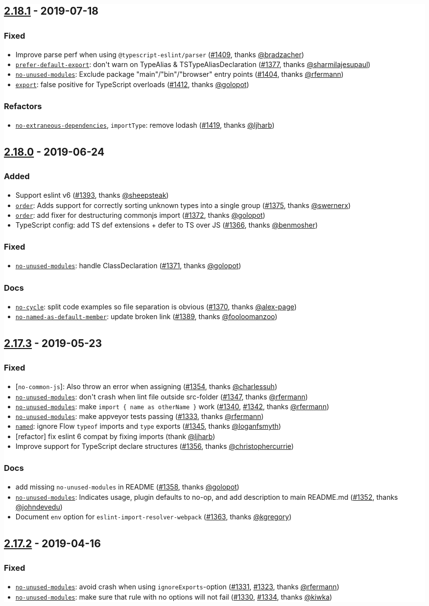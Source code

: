 ## [2.18.1] - 2019-07-18
### Fixed
- Improve parse perf when using `@typescript-eslint/parser` ([#1409], thanks [@bradzacher])
- [`prefer-default-export`]: don't warn on TypeAlias & TSTypeAliasDeclaration ([#1377], thanks [@sharmilajesupaul])
- [`no-unused-modules`]: Exclude package "main"/"bin"/"browser" entry points ([#1404], thanks [@rfermann])
- [`export`]: false positive for TypeScript overloads ([#1412], thanks [@golopot])

### Refactors
- [`no-extraneous-dependencies`], `importType`: remove lodash ([#1419], thanks [@ljharb])

## [2.18.0] - 2019-06-24
### Added
- Support eslint v6 ([#1393], thanks [@sheepsteak])
- [`order`]: Adds support for correctly sorting unknown types into a single group ([#1375], thanks [@swernerx])
- [`order`]: add fixer for destructuring commonjs import ([#1372], thanks [@golopot])
- TypeScript config: add TS def extensions + defer to TS over JS ([#1366], thanks [@benmosher])

### Fixed
- [`no-unused-modules`]: handle ClassDeclaration ([#1371], thanks [@golopot])

### Docs
- [`no-cycle`]: split code examples so file separation is obvious ([#1370], thanks [@alex-page])
- [`no-named-as-default-member`]: update broken link ([#1389], thanks [@fooloomanzoo])

## [2.17.3] - 2019-05-23
### Fixed
- [`no-common-js`]: Also throw an error when assigning ([#1354], thanks [@charlessuh])
- [`no-unused-modules`]: don't crash when lint file outside src-folder ([#1347], thanks [@rfermann])
- [`no-unused-modules`]: make `import { name as otherName }` work ([#1340], [#1342], thanks [@rfermann])
- [`no-unused-modules`]: make appveyor tests passing ([#1333], thanks [@rfermann])
- [`named`]: ignore Flow `typeof` imports and `type` exports ([#1345], thanks [@loganfsmyth])
- [refactor] fix eslint 6 compat by fixing imports (thank [@ljharb])
- Improve support for TypeScript declare structures ([#1356], thanks [@christophercurrie])

### Docs
- add missing `no-unused-modules` in README ([#1358], thanks [@golopot])
- [`no-unused-modules`]: Indicates usage, plugin defaults to no-op, and add description to main README.md ([#1352], thanks [@johndevedu])
- Document `env` option for `eslint-import-resolver-webpack` ([#1363], thanks [@kgregory])

## [2.17.2] - 2019-04-16
### Fixed
- [`no-unused-modules`]: avoid crash when using `ignoreExports`-option ([#1331], [#1323], thanks [@rfermann])
- [`no-unused-modules`]: make sure that rule with no options will not fail ([#1330], [#1334], thanks [@kiwka])


[`import/cache` setting]: ./README.md#importcache
[`import/ignore` setting]: ./README.md#importignore
[`import/extensions` setting]: ./README.md#importextensions
[`import/parsers` setting]: ./README.md#importparsers
[`import/core-modules` setting]: ./README.md#importcore-modules
[`import/external-module-folders` setting]: ./README.md#importexternal-module-folders
[`internal-regex` setting]: ./README.md#importinternal-regex
[`default`]: ./docs/rules/default.md
[`dynamic-import-chunkname`]: ./docs/rules/dynamic-import-chunkname.md
[`export`]: ./docs/rules/export.md
[`exports-last`]: ./docs/rules/exports-last.md
[`extensions`]: ./docs/rules/extensions.md
[`first`]: ./docs/rules/first.md
[`group-exports`]: ./docs/rules/group-exports.md
[`imports-first`]: ./docs/rules/first.md
[`max-dependencies`]: ./docs/rules/max-dependencies.md
[`named`]: ./docs/rules/named.md
[`namespace`]: ./docs/rules/namespace.md
[`newline-after-import`]: ./docs/rules/newline-after-import.md
[`no-absolute-path`]: ./docs/rules/no-absolute-path.md
[`no-amd`]: ./docs/rules/no-amd.md
[`no-anonymous-default-export`]: ./docs/rules/no-anonymous-default-export.md
[`no-commonjs`]: ./docs/rules/no-commonjs.md
[`no-cycle`]: ./docs/rules/no-cycle.md
[`no-default-export`]: ./docs/rules/no-default-export.md
[`no-deprecated`]: ./docs/rules/no-deprecated.md
[`no-duplicates`]: ./docs/rules/no-duplicates.md
[`no-dynamic-require`]: ./docs/rules/no-dynamic-require.md
[`no-extraneous-dependencies`]: ./docs/rules/no-extraneous-dependencies.md
[`no-import-module-exports`]: ./docs/rules/no-import-module-exports.md
[`no-internal-modules`]: ./docs/rules/no-internal-modules.md
[`no-mutable-exports`]: ./docs/rules/no-mutable-exports.md
[`no-named-as-default-member`]: ./docs/rules/no-named-as-default-member.md
[`no-named-as-default`]: ./docs/rules/no-named-as-default.md
[`no-named-default`]: ./docs/rules/no-named-default.md
[`no-named-export`]: ./docs/rules/no-named-export.md
[`no-namespace`]: ./docs/rules/no-namespace.md
[`no-nodejs-modules`]: ./docs/rules/no-nodejs-modules.md
[`no-relative-packages`]: ./docs/rules/no-relative-packages.md
[`no-relative-parent-imports`]: ./docs/rules/no-relative-parent-imports.md
[`no-restricted-paths`]: ./docs/rules/no-restricted-paths.md
[`no-self-import`]: ./docs/rules/no-self-import.md
[`no-unassigned-import`]: ./docs/rules/no-unassigned-import.md
[`no-unresolved`]: ./docs/rules/no-unresolved.md
[`no-unused-modules`]: ./docs/rules/no-unused-modules.md
[`no-useless-path-segments`]: ./docs/rules/no-useless-path-segments.md
[`no-webpack-loader-syntax`]: ./docs/rules/no-webpack-loader-syntax.md
[`order`]: ./docs/rules/order.md
[`prefer-default-export`]: ./docs/rules/prefer-default-export.md
[`unambiguous`]: ./docs/rules/unambiguous.md
[`memo-parser`]: ./memo-parser/README.md
[#2184]: https://github.com/import-js/eslint-plugin-import/pull/2184
[#2179]: https://github.com/import-js/eslint-plugin-import/pull/2179
[#2160]: https://github.com/import-js/eslint-plugin-import/pull/2160
[#2158]: https://github.com/import-js/eslint-plugin-import/pull/2158
[#2156]: https://github.com/import-js/eslint-plugin-import/pull/2156
[#2146]: https://github.com/import-js/eslint-plugin-import/pull/2146
[#2138]: https://github.com/import-js/eslint-plugin-import/pull/2138
[#2121]: https://github.com/import-js/eslint-plugin-import/pull/2121
[#2112]: https://github.com/import-js/eslint-plugin-import/pull/2112
[#2099]: https://github.com/import-js/eslint-plugin-import/pull/2099
[#2097]: https://github.com/import-js/eslint-plugin-import/pull/2097
[#2090]: https://github.com/import-js/eslint-plugin-import/pull/2090
[#2087]: https://github.com/import-js/eslint-plugin-import/pull/2087
[#2083]: https://github.com/import-js/eslint-plugin-import/pull/2083
[#2075]: https://github.com/import-js/eslint-plugin-import/pull/2075
[#2071]: https://github.com/import-js/eslint-plugin-import/pull/2071
[#2034]: https://github.com/import-js/eslint-plugin-import/pull/2034
[#2028]: https://github.com/import-js/eslint-plugin-import/pull/2028
[#2026]: https://github.com/import-js/eslint-plugin-import/pull/2026
[#2022]: https://github.com/import-js/eslint-plugin-import/pull/2022
[#2021]: https://github.com/import-js/eslint-plugin-import/pull/2021
[#2012]: https://github.com/import-js/eslint-plugin-import/pull/2012
[#1997]: https://github.com/import-js/eslint-plugin-import/pull/1997
[#1993]: https://github.com/import-js/eslint-plugin-import/pull/1993
[#1990]: https://github.com/import-js/eslint-plugin-import/pull/1990
[#1985]: https://github.com/import-js/eslint-plugin-import/pull/1985
[#1983]: https://github.com/import-js/eslint-plugin-import/pull/1983
[#1974]: https://github.com/import-js/eslint-plugin-import/pull/1974
[#1958]: https://github.com/import-js/eslint-plugin-import/pull/1958
[#1948]: https://github.com/import-js/eslint-plugin-import/pull/1948
[#1947]: https://github.com/import-js/eslint-plugin-import/pull/1947
[#1944]: https://github.com/import-js/eslint-plugin-import/pull/1944
[#1940]: https://github.com/import-js/eslint-plugin-import/pull/1940
[#1897]: https://github.com/import-js/eslint-plugin-import/pull/1897
[#1889]: https://github.com/import-js/eslint-plugin-import/pull/1889
[#1878]: https://github.com/import-js/eslint-plugin-import/pull/1878
[#1860]: https://github.com/import-js/eslint-plugin-import/pull/1860
[#1848]: https://github.com/import-js/eslint-plugin-import/pull/1848
[#1847]: https://github.com/import-js/eslint-plugin-import/pull/1847
[#1846]: https://github.com/import-js/eslint-plugin-import/pull/1846
[#1836]: https://github.com/import-js/eslint-plugin-import/pull/1836
[#1835]: https://github.com/import-js/eslint-plugin-import/pull/1835
[#1833]: https://github.com/import-js/eslint-plugin-import/pull/1833
[#1831]: https://github.com/import-js/eslint-plugin-import/pull/1831
[#1830]: https://github.com/import-js/eslint-plugin-import/pull/1830
[#1824]: https://github.com/import-js/eslint-plugin-import/pull/1824
[#1823]: https://github.com/import-js/eslint-plugin-import/pull/1823
[#1822]: https://github.com/import-js/eslint-plugin-import/pull/1822
[#1820]: https://github.com/import-js/eslint-plugin-import/pull/1820
[#1819]: https://github.com/import-js/eslint-plugin-import/pull/1819
[#1802]: https://github.com/import-js/eslint-plugin-import/pull/1802
[#1788]: https://github.com/import-js/eslint-plugin-import/pull/1788
[#1786]: https://github.com/import-js/eslint-plugin-import/pull/1786
[#1785]: https://github.com/import-js/eslint-plugin-import/pull/1785
[#1776]: https://github.com/import-js/eslint-plugin-import/pull/1776
[#1770]: https://github.com/import-js/eslint-plugin-import/pull/1770
[#1764]: https://github.com/import-js/eslint-plugin-import/pull/1764
[#1763]: https://github.com/import-js/eslint-plugin-import/pull/1763
[#1751]: https://github.com/import-js/eslint-plugin-import/pull/1751
[#1744]: https://github.com/import-js/eslint-plugin-import/pull/1744
[#1736]: https://github.com/import-js/eslint-plugin-import/pull/1736
[#1735]: https://github.com/import-js/eslint-plugin-import/pull/1735
[#1726]: https://github.com/import-js/eslint-plugin-import/pull/1726
[#1724]: https://github.com/import-js/eslint-plugin-import/pull/1724
[#1719]: https://github.com/import-js/eslint-plugin-import/pull/1719
[#1696]: https://github.com/import-js/eslint-plugin-import/pull/1696
[#1691]: https://github.com/import-js/eslint-plugin-import/pull/1691
[#1690]: https://github.com/import-js/eslint-plugin-import/pull/1690
[#1689]: https://github.com/import-js/eslint-plugin-import/pull/1689
[#1681]: https://github.com/import-js/eslint-plugin-import/pull/1681
[#1676]: https://github.com/import-js/eslint-plugin-import/pull/1676
[#1666]: https://github.com/import-js/eslint-plugin-import/pull/1666
[#1664]: https://github.com/import-js/eslint-plugin-import/pull/1664
[#1658]: https://github.com/import-js/eslint-plugin-import/pull/1658
[#1651]: https://github.com/import-js/eslint-plugin-import/pull/1651
[#1626]: https://github.com/import-js/eslint-plugin-import/pull/1626
[#1620]: https://github.com/import-js/eslint-plugin-import/pull/1620
[#1619]: https://github.com/import-js/eslint-plugin-import/pull/1619
[#1612]: https://github.com/import-js/eslint-plugin-import/pull/1612
[#1611]: https://github.com/import-js/eslint-plugin-import/pull/1611
[#1605]: https://github.com/import-js/eslint-plugin-import/pull/1605
[#1586]: https://github.com/import-js/eslint-plugin-import/pull/1586
[#1572]: https://github.com/import-js/eslint-plugin-import/pull/1572
[#1569]: https://github.com/import-js/eslint-plugin-import/pull/1569
[#1563]: https://github.com/import-js/eslint-plugin-import/pull/1563
[#1560]: https://github.com/import-js/eslint-plugin-import/pull/1560
[#1551]: https://github.com/import-js/eslint-plugin-import/pull/1551
[#1542]: https://github.com/import-js/eslint-plugin-import/pull/1542
[#1534]: https://github.com/import-js/eslint-plugin-import/pull/1534
[#1528]: https://github.com/import-js/eslint-plugin-import/pull/1528
[#1526]: https://github.com/import-js/eslint-plugin-import/pull/1526
[#1521]: https://github.com/import-js/eslint-plugin-import/pull/1521
[#1519]: https://github.com/import-js/eslint-plugin-import/pull/1519
[#1517]: https://github.com/import-js/eslint-plugin-import/pull/1517
[#1507]: https://github.com/import-js/eslint-plugin-import/pull/1507
[#1506]: https://github.com/import-js/eslint-plugin-import/pull/1506
[#1496]: https://github.com/import-js/eslint-plugin-import/pull/1496
[#1495]: https://github.com/import-js/eslint-plugin-import/pull/1495
[#1494]: https://github.com/import-js/eslint-plugin-import/pull/1494
[#1493]: https://github.com/import-js/eslint-plugin-import/pull/1493
[#1491]: https://github.com/import-js/eslint-plugin-import/pull/1491
[#1472]: https://github.com/import-js/eslint-plugin-import/pull/1472
[#1470]: https://github.com/import-js/eslint-plugin-import/pull/1470
[#1447]: https://github.com/import-js/eslint-plugin-import/pull/1447
[#1439]: https://github.com/import-js/eslint-plugin-import/pull/1439
[#1436]: https://github.com/import-js/eslint-plugin-import/pull/1436
[#1435]: https://github.com/import-js/eslint-plugin-import/pull/1435
[#1425]: https://github.com/import-js/eslint-plugin-import/pull/1425
[#1419]: https://github.com/import-js/eslint-plugin-import/pull/1419
[#1412]: https://github.com/import-js/eslint-plugin-import/pull/1412
[#1409]: https://github.com/import-js/eslint-plugin-import/pull/1409
[#1404]: https://github.com/import-js/eslint-plugin-import/pull/1404
[#1401]: https://github.com/import-js/eslint-plugin-import/pull/1401
[#1393]: https://github.com/import-js/eslint-plugin-import/pull/1393
[#1389]: https://github.com/import-js/eslint-plugin-import/pull/1389
[#1386]: https://github.com/import-js/eslint-plugin-import/pull/1386
[#1377]: https://github.com/import-js/eslint-plugin-import/pull/1377
[#1375]: https://github.com/import-js/eslint-plugin-import/pull/1375
[#1372]: https://github.com/import-js/eslint-plugin-import/pull/1372
[#1371]: https://github.com/import-js/eslint-plugin-import/pull/1371
[#1370]: https://github.com/import-js/eslint-plugin-import/pull/1370
[#1363]: https://github.com/import-js/eslint-plugin-import/pull/1363
[#1360]: https://github.com/import-js/eslint-plugin-import/pull/1360
[#1358]: https://github.com/import-js/eslint-plugin-import/pull/1358
[#1356]: https://github.com/import-js/eslint-plugin-import/pull/1356
[#1354]: https://github.com/import-js/eslint-plugin-import/pull/1354
[#1352]: https://github.com/import-js/eslint-plugin-import/pull/1352
[#1347]: https://github.com/import-js/eslint-plugin-import/pull/1347
[#1345]: https://github.com/import-js/eslint-plugin-import/pull/1345
[#1342]: https://github.com/import-js/eslint-plugin-import/pull/1342
[#1340]: https://github.com/import-js/eslint-plugin-import/pull/1340
[#1333]: https://github.com/import-js/eslint-plugin-import/pull/1333
[#1331]: https://github.com/import-js/eslint-plugin-import/pull/1331
[#1330]: https://github.com/import-js/eslint-plugin-import/pull/1330
[#1320]: https://github.com/import-js/eslint-plugin-import/pull/1320
[#1319]: https://github.com/import-js/eslint-plugin-import/pull/1319
[#1312]: https://github.com/import-js/eslint-plugin-import/pull/1312
[#1308]: https://github.com/import-js/eslint-plugin-import/pull/1308
[#1304]: https://github.com/import-js/eslint-plugin-import/pull/1304
[#1297]: https://github.com/import-js/eslint-plugin-import/pull/1297
[#1295]: https://github.com/import-js/eslint-plugin-import/pull/1295
[#1294]: https://github.com/import-js/eslint-plugin-import/pull/1294
[#1290]: https://github.com/import-js/eslint-plugin-import/pull/1290
[#1277]: https://github.com/import-js/eslint-plugin-import/pull/1277
[#1257]: https://github.com/import-js/eslint-plugin-import/pull/1257
[#1253]: https://github.com/import-js/eslint-plugin-import/pull/1253
[#1248]: https://github.com/import-js/eslint-plugin-import/pull/1248
[#1238]: https://github.com/import-js/eslint-plugin-import/pull/1238
[#1237]: https://github.com/import-js/eslint-plugin-import/pull/1237
[#1235]: https://github.com/import-js/eslint-plugin-import/pull/1235
[#1234]: https://github.com/import-js/eslint-plugin-import/pull/1234
[#1232]: https://github.com/import-js/eslint-plugin-import/pull/1232
[#1223]: https://github.com/import-js/eslint-plugin-import/pull/1223
[#1222]: https://github.com/import-js/eslint-plugin-import/pull/1222
[#1218]: https://github.com/import-js/eslint-plugin-import/pull/1218
[#1176]: https://github.com/import-js/eslint-plugin-import/pull/1176
[#1163]: https://github.com/import-js/eslint-plugin-import/pull/1163
[#1157]: https://github.com/import-js/eslint-plugin-import/pull/1157
[#1151]: https://github.com/import-js/eslint-plugin-import/pull/1151
[#1142]: https://github.com/import-js/eslint-plugin-import/pull/1142
[#1139]: https://github.com/import-js/eslint-plugin-import/pull/1139
[#1137]: https://github.com/import-js/eslint-plugin-import/pull/1137
[#1135]: https://github.com/import-js/eslint-plugin-import/pull/1135
[#1128]: https://github.com/import-js/eslint-plugin-import/pull/1128
[#1126]: https://github.com/import-js/eslint-plugin-import/pull/1126
[#1122]: https://github.com/import-js/eslint-plugin-import/pull/1122
[#1112]: https://github.com/import-js/eslint-plugin-import/pull/1112
[#1107]: https://github.com/import-js/eslint-plugin-import/pull/1107
[#1106]: https://github.com/import-js/eslint-plugin-import/pull/1106
[#1105]: https://github.com/import-js/eslint-plugin-import/pull/1105
[#1093]: https://github.com/import-js/eslint-plugin-import/pull/1093
[#1085]: https://github.com/import-js/eslint-plugin-import/pull/1085
[#1068]: https://github.com/import-js/eslint-plugin-import/pull/1068
[#1049]: https://github.com/import-js/eslint-plugin-import/pull/1049
[#1046]: https://github.com/import-js/eslint-plugin-import/pull/1046
[#966]: https://github.com/import-js/eslint-plugin-import/pull/966
[#944]: https://github.com/import-js/eslint-plugin-import/pull/944
[#912]: https://github.com/import-js/eslint-plugin-import/pull/912
[#908]: https://github.com/import-js/eslint-plugin-import/pull/908
[#891]: https://github.com/import-js/eslint-plugin-import/pull/891
[#889]: https://github.com/import-js/eslint-plugin-import/pull/889
[#880]: https://github.com/import-js/eslint-plugin-import/pull/880
[#871]: https://github.com/import-js/eslint-plugin-import/pull/871
[#858]: https://github.com/import-js/eslint-plugin-import/pull/858
[#843]: https://github.com/import-js/eslint-plugin-import/pull/843
[#804]: https://github.com/import-js/eslint-plugin-import/pull/804
[#797]: https://github.com/import-js/eslint-plugin-import/pull/797
[#794]: https://github.com/import-js/eslint-plugin-import/pull/794
[#744]: https://github.com/import-js/eslint-plugin-import/pull/744
[#742]: https://github.com/import-js/eslint-plugin-import/pull/742
[#737]: https://github.com/import-js/eslint-plugin-import/pull/737
[#727]: https://github.com/import-js/eslint-plugin-import/pull/727
[#721]: https://github.com/import-js/eslint-plugin-import/pull/721
[#712]: https://github.com/import-js/eslint-plugin-import/pull/712
[#696]: https://github.com/import-js/eslint-plugin-import/pull/696
[#685]: https://github.com/import-js/eslint-plugin-import/pull/685
[#680]: https://github.com/import-js/eslint-plugin-import/pull/680
[#654]: https://github.com/import-js/eslint-plugin-import/pull/654
[#639]: https://github.com/import-js/eslint-plugin-import/pull/639
[#632]: https://github.com/import-js/eslint-plugin-import/pull/632
[#630]: https://github.com/import-js/eslint-plugin-import/pull/630
[#629]: https://github.com/import-js/eslint-plugin-import/pull/629
[#628]: https://github.com/import-js/eslint-plugin-import/pull/628
[#596]: https://github.com/import-js/eslint-plugin-import/pull/596
[#586]: https://github.com/import-js/eslint-plugin-import/pull/586
[#578]: https://github.com/import-js/eslint-plugin-import/pull/578
[#568]: https://github.com/import-js/eslint-plugin-import/pull/568
[#555]: https://github.com/import-js/eslint-plugin-import/pull/555
[#538]: https://github.com/import-js/eslint-plugin-import/pull/538
[#527]: https://github.com/import-js/eslint-plugin-import/pull/527
[#518]: https://github.com/import-js/eslint-plugin-import/pull/518
[#509]: https://github.com/import-js/eslint-plugin-import/pull/509
[#508]: https://github.com/import-js/eslint-plugin-import/pull/508
[#503]: https://github.com/import-js/eslint-plugin-import/pull/503
[#499]: https://github.com/import-js/eslint-plugin-import/pull/499
[#489]: https://github.com/import-js/eslint-plugin-import/pull/489
[#485]: https://github.com/import-js/eslint-plugin-import/pull/485
[#461]: https://github.com/import-js/eslint-plugin-import/pull/461
[#449]: https://github.com/import-js/eslint-plugin-import/pull/449
[#444]: https://github.com/import-js/eslint-plugin-import/pull/444
[#428]: https://github.com/import-js/eslint-plugin-import/pull/428
[#395]: https://github.com/import-js/eslint-plugin-import/pull/395
[#371]: https://github.com/import-js/eslint-plugin-import/pull/371
[#365]: https://github.com/import-js/eslint-plugin-import/pull/365
[#359]: https://github.com/import-js/eslint-plugin-import/pull/359
[#343]: https://github.com/import-js/eslint-plugin-import/pull/343
[#332]: https://github.com/import-js/eslint-plugin-import/pull/332
[#322]: https://github.com/import-js/eslint-plugin-import/pull/322
[#321]: https://github.com/import-js/eslint-plugin-import/pull/321
[#316]: https://github.com/import-js/eslint-plugin-import/pull/316
[#314]: https://github.com/import-js/eslint-plugin-import/pull/314
[#308]: https://github.com/import-js/eslint-plugin-import/pull/308
[#298]: https://github.com/import-js/eslint-plugin-import/pull/298
[#297]: https://github.com/import-js/eslint-plugin-import/pull/297
[#296]: https://github.com/import-js/eslint-plugin-import/pull/296
[#290]: https://github.com/import-js/eslint-plugin-import/pull/290
[#289]: https://github.com/import-js/eslint-plugin-import/pull/289
[#288]: https://github.com/import-js/eslint-plugin-import/pull/288
[#287]: https://github.com/import-js/eslint-plugin-import/pull/287
[#278]: https://github.com/import-js/eslint-plugin-import/pull/278
[#261]: https://github.com/import-js/eslint-plugin-import/pull/261
[#256]: https://github.com/import-js/eslint-plugin-import/pull/256
[#254]: https://github.com/import-js/eslint-plugin-import/pull/254
[#250]: https://github.com/import-js/eslint-plugin-import/pull/250
[#247]: https://github.com/import-js/eslint-plugin-import/pull/247
[#245]: https://github.com/import-js/eslint-plugin-import/pull/245
[#243]: https://github.com/import-js/eslint-plugin-import/pull/243
[#241]: https://github.com/import-js/eslint-plugin-import/pull/241
[#239]: https://github.com/import-js/eslint-plugin-import/pull/239
[#228]: https://github.com/import-js/eslint-plugin-import/pull/228
[#211]: https://github.com/import-js/eslint-plugin-import/pull/211
[#164]: https://github.com/import-js/eslint-plugin-import/pull/164
[#157]: https://github.com/import-js/eslint-plugin-import/pull/157
[#2118]: https://github.com/import-js/eslint-plugin-import/issues/2118
[#2067]: https://github.com/import-js/eslint-plugin-import/issues/2067
[#2056]: https://github.com/import-js/eslint-plugin-import/issues/2056
[#2063]: https://github.com/import-js/eslint-plugin-import/issues/2063
[#1965]: https://github.com/import-js/eslint-plugin-import/issues/1965
[#1924]: https://github.com/import-js/eslint-plugin-import/issues/1924
[#1854]: https://github.com/import-js/eslint-plugin-import/issues/1854
[#1841]: https://github.com/import-js/eslint-plugin-import/issues/1841
[#1834]: https://github.com/import-js/eslint-plugin-import/issues/1834
[#1814]: https://github.com/import-js/eslint-plugin-import/issues/1814
[#1811]: https://github.com/import-js/eslint-plugin-import/issues/1811
[#1808]: https://github.com/import-js/eslint-plugin-import/issues/1808
[#1805]: https://github.com/import-js/eslint-plugin-import/issues/1805
[#1801]: https://github.com/import-js/eslint-plugin-import/issues/1801
[#1722]: https://github.com/import-js/eslint-plugin-import/issues/1722
[#1704]: https://github.com/import-js/eslint-plugin-import/issues/1704
[#1702]: https://github.com/import-js/eslint-plugin-import/issues/1702
[#1635]: https://github.com/import-js/eslint-plugin-import/issues/1635
[#1631]: https://github.com/import-js/eslint-plugin-import/issues/1631
[#1616]: https://github.com/import-js/eslint-plugin-import/issues/1616
[#1613]: https://github.com/import-js/eslint-plugin-import/issues/1613
[#1589]: https://github.com/import-js/eslint-plugin-import/issues/1589
[#1565]: https://github.com/import-js/eslint-plugin-import/issues/1565
[#1366]: https://github.com/import-js/eslint-plugin-import/issues/1366
[#1334]: https://github.com/import-js/eslint-plugin-import/issues/1334
[#1323]: https://github.com/import-js/eslint-plugin-import/issues/1323
[#1322]: https://github.com/import-js/eslint-plugin-import/issues/1322
[#1300]: https://github.com/import-js/eslint-plugin-import/issues/1300
[#1293]: https://github.com/import-js/eslint-plugin-import/issues/1293
[#1266]: https://github.com/import-js/eslint-plugin-import/issues/1266
[#1256]: https://github.com/import-js/eslint-plugin-import/issues/1256
[#1233]: https://github.com/import-js/eslint-plugin-import/issues/1233
[#1175]: https://github.com/import-js/eslint-plugin-import/issues/1175
[#1166]: https://github.com/import-js/eslint-plugin-import/issues/1166
[#1144]: https://github.com/import-js/eslint-plugin-import/issues/1144
[#1058]: https://github.com/import-js/eslint-plugin-import/issues/1058
[#1035]: https://github.com/import-js/eslint-plugin-import/issues/1035
[#931]: https://github.com/import-js/eslint-plugin-import/issues/931
[#886]: https://github.com/import-js/eslint-plugin-import/issues/886
[#863]: https://github.com/import-js/eslint-plugin-import/issues/863
[#842]: https://github.com/import-js/eslint-plugin-import/issues/842
[#839]: https://github.com/import-js/eslint-plugin-import/issues/839
[#795]: https://github.com/import-js/eslint-plugin-import/issues/795
[#793]: https://github.com/import-js/eslint-plugin-import/issues/793
[#720]: https://github.com/import-js/eslint-plugin-import/issues/720
[#717]: https://github.com/import-js/eslint-plugin-import/issues/717
[#686]: https://github.com/import-js/eslint-plugin-import/issues/686
[#671]: https://github.com/import-js/eslint-plugin-import/issues/671
[#660]: https://github.com/import-js/eslint-plugin-import/issues/660
[#653]: https://github.com/import-js/eslint-plugin-import/issues/653
[#627]: https://github.com/import-js/eslint-plugin-import/issues/627
[#620]: https://github.com/import-js/eslint-plugin-import/issues/620
[#609]: https://github.com/import-js/eslint-plugin-import/issues/609
[#604]: https://github.com/import-js/eslint-plugin-import/issues/604
[#602]: https://github.com/import-js/eslint-plugin-import/issues/602
[#601]: https://github.com/import-js/eslint-plugin-import/issues/601
[#592]: https://github.com/import-js/eslint-plugin-import/issues/592
[#577]: https://github.com/import-js/eslint-plugin-import/issues/577
[#570]: https://github.com/import-js/eslint-plugin-import/issues/570
[#567]: https://github.com/import-js/eslint-plugin-import/issues/567
[#566]: https://github.com/import-js/eslint-plugin-import/issues/566
[#545]: https://github.com/import-js/eslint-plugin-import/issues/545
[#530]: https://github.com/import-js/eslint-plugin-import/issues/530
[#529]: https://github.com/import-js/eslint-plugin-import/issues/529
[#519]: https://github.com/import-js/eslint-plugin-import/issues/519
[#507]: https://github.com/import-js/eslint-plugin-import/issues/507
[#484]: https://github.com/import-js/eslint-plugin-import/issues/484
[#478]: https://github.com/import-js/eslint-plugin-import/issues/478
[#456]: https://github.com/import-js/eslint-plugin-import/issues/456
[#453]: https://github.com/import-js/eslint-plugin-import/issues/453
[#452]: https://github.com/import-js/eslint-plugin-import/issues/452
[#447]: https://github.com/import-js/eslint-plugin-import/issues/447
[#441]: https://github.com/import-js/eslint-plugin-import/issues/441
[#423]: https://github.com/import-js/eslint-plugin-import/issues/423
[#416]: https://github.com/import-js/eslint-plugin-import/issues/416
[#415]: https://github.com/import-js/eslint-plugin-import/issues/415
[#402]: https://github.com/import-js/eslint-plugin-import/issues/402
[#386]: https://github.com/import-js/eslint-plugin-import/issues/386
[#373]: https://github.com/import-js/eslint-plugin-import/issues/373
[#370]: https://github.com/import-js/eslint-plugin-import/issues/370
[#348]: https://github.com/import-js/eslint-plugin-import/issues/348
[#342]: https://github.com/import-js/eslint-plugin-import/issues/342
[#328]: https://github.com/import-js/eslint-plugin-import/issues/328
[#317]: https://github.com/import-js/eslint-plugin-import/issues/317
[#313]: https://github.com/import-js/eslint-plugin-import/issues/313
[#311]: https://github.com/import-js/eslint-plugin-import/issues/311
[#306]: https://github.com/import-js/eslint-plugin-import/issues/306
[#286]: https://github.com/import-js/eslint-plugin-import/issues/286
[#283]: https://github.com/import-js/eslint-plugin-import/issues/283
[#281]: https://github.com/import-js/eslint-plugin-import/issues/281
[#275]: https://github.com/import-js/eslint-plugin-import/issues/275
[#272]: https://github.com/import-js/eslint-plugin-import/issues/272
[#270]: https://github.com/import-js/eslint-plugin-import/issues/270
[#267]: https://github.com/import-js/eslint-plugin-import/issues/267
[#266]: https://github.com/import-js/eslint-plugin-import/issues/266
[#216]: https://github.com/import-js/eslint-plugin-import/issues/216
[#214]: https://github.com/import-js/eslint-plugin-import/issues/214
[#210]: https://github.com/import-js/eslint-plugin-import/issues/210
[#200]: https://github.com/import-js/eslint-plugin-import/issues/200
[#192]: https://github.com/import-js/eslint-plugin-import/issues/192
[#191]: https://github.com/import-js/eslint-plugin-import/issues/191
[#189]: https://github.com/import-js/eslint-plugin-import/issues/189
[#170]: https://github.com/import-js/eslint-plugin-import/issues/170
[#155]: https://github.com/import-js/eslint-plugin-import/issues/155
[#119]: https://github.com/import-js/eslint-plugin-import/issues/119
[#89]: https://github.com/import-js/eslint-plugin-import/issues/89
[Unreleased]: https://github.com/import-js/eslint-plugin-import/compare/v2.24.0...HEAD
[2.24.0]: https://github.com/import-js/eslint-plugin-import/compare/v2.23.4...v2.24.0
[2.23.4]: https://github.com/import-js/eslint-plugin-import/compare/v2.23.3...v2.23.4
[2.23.3]: https://github.com/import-js/eslint-plugin-import/compare/v2.23.2...v2.23.3
[2.23.2]: https://github.com/import-js/eslint-plugin-import/compare/v2.23.1...v2.23.2
[2.23.1]: https://github.com/import-js/eslint-plugin-import/compare/v2.23.0...v2.23.1
[2.23.0]: https://github.com/import-js/eslint-plugin-import/compare/v2.22.1...v2.23.0
[2.22.1]: https://github.com/import-js/eslint-plugin-import/compare/v2.22.0...v2.22.1
[2.22.0]: https://github.com/import-js/eslint-plugin-import/compare/v2.21.1...v2.22.0
[2.21.2]: https://github.com/import-js/eslint-plugin-import/compare/v2.21.1...v2.21.2
[2.21.1]: https://github.com/import-js/eslint-plugin-import/compare/v2.21.0...v2.21.1
[2.21.0]: https://github.com/import-js/eslint-plugin-import/compare/v2.20.2...v2.21.0
[2.20.1]: https://github.com/import-js/eslint-plugin-import/compare/v2.20.1...v2.20.2
[2.20.0]: https://github.com/import-js/eslint-plugin-import/compare/v2.20.0...v2.20.1
[2.19.1]: https://github.com/import-js/eslint-plugin-import/compare/v2.19.1...v2.20.0
[2.19.1]: https://github.com/import-js/eslint-plugin-import/compare/v2.19.0...v2.19.1
[2.19.0]: https://github.com/import-js/eslint-plugin-import/compare/v2.18.2...v2.19.0
[2.18.2]: https://github.com/import-js/eslint-plugin-import/compare/v2.18.1...v2.18.2
[2.18.1]: https://github.com/import-js/eslint-plugin-import/compare/v2.18.0...v2.18.1
[2.18.0]: https://github.com/import-js/eslint-plugin-import/compare/v2.17.3...v2.18.0
[2.17.3]: https://github.com/import-js/eslint-plugin-import/compare/v2.17.2...v2.17.3
[2.17.2]: https://github.com/import-js/eslint-plugin-import/compare/v2.17.1...v2.17.2
[2.17.1]: https://github.com/import-js/eslint-plugin-import/compare/v2.17.0...v2.17.1
[2.17.0]: https://github.com/import-js/eslint-plugin-import/compare/v2.16.0...v2.17.0
[2.16.0]: https://github.com/import-js/eslint-plugin-import/compare/v2.15.0...v2.16.0
[2.15.0]: https://github.com/import-js/eslint-plugin-import/compare/v2.14.0...v2.15.0
[2.14.0]: https://github.com/import-js/eslint-plugin-import/compare/v2.13.0...v2.14.0
[2.13.0]: https://github.com/import-js/eslint-plugin-import/compare/v2.12.0...v2.13.0
[2.12.0]: https://github.com/import-js/eslint-plugin-import/compare/v2.11.0...v2.12.0
[2.11.0]: https://github.com/import-js/eslint-plugin-import/compare/v2.10.0...v2.11.0
[2.10.0]: https://github.com/import-js/eslint-plugin-import/compare/v2.9.0...v2.10.0
[2.9.0]: https://github.com/import-js/eslint-plugin-import/compare/v2.8.0...v2.9.0
[2.8.0]: https://github.com/import-js/eslint-plugin-import/compare/v2.7.0...v2.8.0
[2.7.0]: https://github.com/import-js/eslint-plugin-import/compare/v2.6.1...v2.7.0
[2.6.1]: https://github.com/import-js/eslint-plugin-import/compare/v2.6.0...v2.6.1
[2.6.0]: https://github.com/import-js/eslint-plugin-import/compare/v2.5.0...v2.6.0
[2.5.0]: https://github.com/import-js/eslint-plugin-import/compare/v2.4.0...v2.5.0
[2.4.0]: https://github.com/import-js/eslint-plugin-import/compare/v2.3.0...v2.4.0
[2.3.0]: https://github.com/import-js/eslint-plugin-import/compare/v2.2.0...v2.3.0
[2.2.0]: https://github.com/import-js/eslint-plugin-import/compare/v2.1.0...v2.2.0
[2.1.0]: https://github.com/import-js/eslint-plugin-import/compare/v2.0.1...v2.1.0
[2.0.1]: https://github.com/import-js/eslint-plugin-import/compare/v2.0.0...v2.0.1
[2.0.0]: https://github.com/import-js/eslint-plugin-import/compare/v1.16.0...v2.0.0
[1.16.0]: https://github.com/import-js/eslint-plugin-import/compare/v1.15.0...v1.16.0
[1.15.0]: https://github.com/import-js/eslint-plugin-import/compare/v1.14.0...v1.15.0
[1.14.0]: https://github.com/import-js/eslint-plugin-import/compare/v1.13.0...v1.14.0
[1.13.0]: https://github.com/import-js/eslint-plugin-import/compare/v1.12.0...v1.13.0
[1.12.0]: https://github.com/import-js/eslint-plugin-import/compare/v1.11.1...v1.12.0
[1.11.1]: https://github.com/import-js/eslint-plugin-import/compare/v1.11.0...v1.11.1
[1.11.0]: https://github.com/import-js/eslint-plugin-import/compare/v1.10.3...v1.11.0
[1.10.3]: https://github.com/import-js/eslint-plugin-import/compare/v1.10.2...v1.10.3
[1.10.2]: https://github.com/import-js/eslint-plugin-import/compare/v1.10.1...v1.10.2
[1.10.1]: https://github.com/import-js/eslint-plugin-import/compare/v1.10.0...v1.10.1
[1.10.0]: https://github.com/import-js/eslint-plugin-import/compare/v1.9.2...v1.10.0
[1.9.2]: https://github.com/import-js/eslint-plugin-import/compare/v1.9.1...v1.9.2
[1.9.1]: https://github.com/import-js/eslint-plugin-import/compare/v1.9.0...v1.9.1
[1.9.0]: https://github.com/import-js/eslint-plugin-import/compare/v1.8.1...v1.9.0
[1.8.1]: https://github.com/import-js/eslint-plugin-import/compare/v1.8.0...v1.8.1
[1.8.0]: https://github.com/import-js/eslint-plugin-import/compare/v1.7.0...v1.8.0
[1.7.0]: https://github.com/import-js/eslint-plugin-import/compare/v1.6.1...v1.7.0
[1.6.1]: https://github.com/import-js/eslint-plugin-import/compare/v1.6.0...v1.6.1
[1.6.0]: https://github.com/import-js/eslint-plugin-import/compare/v1.5.0...1.6.0
[1.5.0]: https://github.com/import-js/eslint-plugin-import/compare/v1.4.0...v1.5.0
[1.4.0]: https://github.com/import-js/eslint-plugin-import/compare/v1.3.0...v1.4.0
[1.3.0]: https://github.com/import-js/eslint-plugin-import/compare/v1.2.0...v1.3.0
[1.2.0]: https://github.com/import-js/eslint-plugin-import/compare/v1.1.0...v1.2.0
[1.1.0]: https://github.com/import-js/eslint-plugin-import/compare/v1.0.4...v1.1.0
[1.0.4]: https://github.com/import-js/eslint-plugin-import/compare/v1.0.3...v1.0.4
[1.0.3]: https://github.com/import-js/eslint-plugin-import/compare/v1.0.2...v1.0.3
[1.0.2]: https://github.com/import-js/eslint-plugin-import/compare/v1.0.1...v1.0.2
[1.0.1]: https://github.com/import-js/eslint-plugin-import/compare/v1.0.0...v1.0.1
[1.0.0]: https://github.com/import-js/eslint-plugin-import/compare/v1.0.0-beta.0...v1.0.0
[1.0.0-beta.0]: https://github.com/import-js/eslint-plugin-import/compare/v0.13.0...v1.0.0-beta.0
[0.13.0]: https://github.com/import-js/eslint-plugin-import/compare/v0.12.1...v0.13.0
[0.12.2]: https://github.com/import-js/eslint-plugin-import/compare/v0.12.1...v0.12.2
[0.12.1]: https://github.com/import-js/eslint-plugin-import/compare/v0.12.0...v0.12.1
[0.12.0]: https://github.com/import-js/eslint-plugin-import/compare/v0.11.0...v0.12.0
[0.11.0]: https://github.com/import-js/eslint-plugin-import/compare/v0.10.1...v0.11.0
[@1pete]: https://github.com/1pete
[@3nuc]: https://github.com/3nuc
[@aamulumi]: https://github.com/aamulumi
[@aberezkin]: https://github.com/aberezkin
[@adamborowski]: https://github.com/adamborowski
[@adjerbetian]: https://github.com/adjerbetian
[@ai]: https://github.com/ai
[@aladdin-add]: https://github.com/aladdin-add
[@alex-page]: https://github.com/alex-page
[@alexgorbatchev]: https://github.com/alexgorbatchev
[@andreubotella]: https://github.com/andreubotella
[@AndrewLeedham]: https://github.com/AndrewLeedham
[@aravindet]: https://github.com/aravindet
[@arvigeus]: https://github.com/arvigeus
[@asapach]: https://github.com/asapach
[@astorije]: https://github.com/astorije
[@atav32]: https://github.com/atav32
[@atikenny]: https://github.com/atikenny
[@atos1990]: https://github.com/atos1990
[@barbogast]: https://github.com/barbogast
[@be5invis]: https://github.com/be5invis
[@beatrizrezener]: https://github.com/beatrizrezener
[@benmosher]: https://github.com/benmosher
[@benmunro]: https://github.com/benmunro
[@bicstone]: https://github.com/bicstone
[@Blasz]: https://github.com/Blasz
[@bmish]: https://github.com/bmish
[@borisyankov]: https://github.com/borisyankov
[@bradennapier]: https://github.com/bradennapier
[@bradzacher]: https://github.com/bradzacher
[@brendo]: https://github.com/brendo
[@brettz9]: https://github.com/brettz9
[@charlessuh]: https://github.com/charlessuh
[@cherryblossom000]: https://github.com/cherryblossom000
[@chrislloyd]: https://github.com/chrislloyd
[@christianvuerings]: https://github.com/christianvuerings
[@christophercurrie]: https://github.com/christophercurrie
[@danny-andrews]: https://github.com/dany-andrews
[@darkartur]: https://github.com/darkartur
[@davidbonnet]: https://github.com/davidbonnet
[@dbrewer5]: https://github.com/dbrewer5
[@devongovett]: https://github.com/devongovett
[@dmnd]: https://github.com/dmnd
[@duncanbeevers]: https://github.com/duncanbeevers
[@dwardu]: https://github.com/dwardu
[@echenley]: https://github.com/echenley
[@edemaine]: https://github.com/edemaine
[@eelyafi]: https://github.com/eelyafi
[@Ephem]: https://github.com/Ephem
[@ephys]: https://github.com/ephys
[@eps1lon]: https://github.com/eps1lon
[@ernestostifano]: https://github.com/ernestostifano
[@ertrzyiks]: https://github.com/ertrzyiks
[@fa93hws]: https://github.com/fa93hws
[@fengkfengk]: https://github.com/fengkfengk
[@fernandopasik]: https://github.com/fernandopasik
[@feychenie]: https://github.com/feychenie
[@fisker]: https://github.com/fisker
[@FloEdelmann]: https://github.com/FloEdelmann
[@fooloomanzoo]: https://github.com/fooloomanzoo
[@foray1010]: https://github.com/foray1010
[@forivall]: https://github.com/forivall
[@fsmaia]: https://github.com/fsmaia
[@fson]: https://github.com/fson
[@futpib]: https://github.com/futpib
[@gajus]: https://github.com/gajus
[@gausie]: https://github.com/gausie
[@gavriguy]: https://github.com/gavriguy
[@giodamelio]: https://github.com/giodamelio
[@golopot]: https://github.com/golopot
[@graingert]: https://github.com/graingert
[@grit96]: https://github.com/grit96
[@guillaumewuip]: https://github.com/guillaumewuip
[@hayes]: https://github.com/hayes
[@hulkish]: https://github.com/hulkish
[@Hypnosphi]: https://github.com/Hypnosphi
[@isiahmeadows]: https://github.com/isiahmeadows
[@IvanGoncharov]: https://github.com/IvanGoncharov
[@ivo-stefchev]: https://github.com/ivo-stefchev
[@jakubsta]: https://github.com/jakubsta
[@jeffshaver]: https://github.com/jeffshaver
[@jf248]: https://github.com/jf248
[@jfmengels]: https://github.com/jfmengels
[@jimbolla]: https://github.com/jimbolla
[@jkimbo]: https://github.com/jkimbo
[@joaovieira]: https://github.com/joaovieira
[@johndevedu]: https://github.com/johndevedu
[@jonboiser]: https://github.com/jonboiser
[@josh]: https://github.com/josh
[@JounQin]: https://github.com/JounQin
[@jquense]: https://github.com/jquense
[@jseminck]: https://github.com/jseminck
[@julien1619]: https://github.com/julien1619
[@justinanastos]: https://github.com/justinanastos
[@k15a]: https://github.com/k15a
[@kentcdodds]: https://github.com/kentcdodds
[@kevin940726]: https://github.com/kevin940726
[@kgregory]: https://github.com/kgregory
[@kirill-konshin]: https://github.com/kirill-konshin
[@kiwka]: https://github.com/kiwka
[@klimashkin]: https://github.com/klimashkin
[@kmui2]: https://github.com/kmui2
[@KostyaZgara]: https://github.com/KostyaZgara
[@knpwrs]: https://github.com/knpwrs
[@laysent]: https://github.com/laysent
[@le0nik]: https://github.com/le0nik
[@lemonmade]: https://github.com/lemonmade
[@lencioni]: https://github.com/lencioni
[@leonardodino]: https://github.com/leonardodino
[@Librazy]: https://github.com/Librazy
[@liby]: https://github.com/liby
[@lilling]: https://github.com/lilling
[@ljharb]: https://github.com/ljharb
[@ljqx]: https://github.com/ljqx
[@lo1tuma]: https://github.com/lo1tuma
[@loganfsmyth]: https://github.com/loganfsmyth
[@luczsoma]: https://github.com/luczsoma
[@lukeapage]: https://github.com/lukeapage
[@lydell]: https://github.com/lydell
[@Mairu]: https://github.com/Mairu
[@malykhinvi]: https://github.com/malykhinvi
[@manovotny]: https://github.com/manovotny
[@manuth]: https://github.com/manuth
[@marcusdarmstrong]: https://github.com/marcusdarmstrong
[@mastilver]: https://github.com/mastilver
[@mathieudutour]: https://github.com/mathieudutour
[@MatthiasKunnen]: https://github.com/MatthiasKunnen
[@mattijsbliek]: https://github.com/mattijsbliek
[@Maxim-Mazurok]: https://github.com/Maxim-Mazurok
[@maxmalov]: https://github.com/maxmalov
[@MikeyBeLike]: https://github.com/MikeyBeLike
[@mplewis]: https://github.com/mplewis
[@nickofthyme]: https://github.com/nickofthyme
[@nicolashenry]: https://github.com/nicolashenry
[@noelebrun]: https://github.com/noelebrun
[@ntdb]: https://github.com/ntdb
[@panrafal]: https://github.com/panrafal
[@paztis]: https://github.com/paztis
[@pcorpet]: https://github.com/pcorpet
[@Pessimistress]: https://github.com/Pessimistress
[@pmcelhaney]: https://github.com/pmcelhaney
[@preco21]: https://github.com/preco21
[@pzhine]: https://github.com/pzhine
[@ramasilveyra]: https://github.com/ramasilveyra
[@randallreedjr]: https://github.com/randallreedjr
[@redbugz]: https://github.com/redbugz
[@rfermann]: https://github.com/rfermann
[@rhettlivingston]: https://github.com/rhettlivingston
[@rhys-vdw]: https://github.com/rhys-vdw
[@richardxia]: https://github.com/richardxia
[@robertrossmann]: https://github.com/robertrossmann
[@rosswarren]: https://github.com/rosswarren
[@rperello]: https://github.com/rperello
[@rsolomon]: https://github.com/rsolomon
[@s-h-a-d-o-w]: https://github.com/s-h-a-d-o-w
[@saschanaz]: https://github.com/saschanaz
[@schmidsi]: https://github.com/schmidsi
[@schmod]: https://github.com/schmod
[@scottnonnenberg]: https://github.com/scottnonnenberg
[@sergei-startsev]: https://github.com/sergei-startsev
[@sharmilajesupaul]: https://github.com/sharmilajesupaul
[@sheepsteak]: https://github.com/sheepsteak
[@silviogutierrez]: https://github.com/silviogutierrez
[@SimenB]: https://github.com/SimenB
[@sindresorhus]: https://github.com/sindresorhus
[@singles]: https://github.com/singles
[@skozin]: https://github.com/skozin
[@skyrpex]: https://github.com/skyrpex
[@sompylasar]: https://github.com/sompylasar
[@soryy708]: https://github.com/soryy708
[@spalger]: https://github.com/spalger
[@st-sloth]: https://github.com/st-sloth
[@stekycz]: https://github.com/stekycz
[@straub]: https://github.com/straub
[@strawbrary]: https://github.com/strawbrary
[@stropho]: https://github.com/stropho
[@sveyret]: https://github.com/sveyret
[@swernerx]: https://github.com/swernerx
[@syymza]: https://github.com/syymza
[@taion]: https://github.com/taion
[@TakeScoop]: https://github.com/TakeScoop
[@tapayne88]: https://github.com/tapayne88
[@Taranys]: https://github.com/Taranys
[@taye]: https://github.com/taye
[@TheCrueltySage]: https://github.com/TheCrueltySage
[@tihonove]: https://github.com/tihonove
[@timkraut]: https://github.com/timkraut
[@tizmagik]: https://github.com/tizmagik
[@tomprats]: https://github.com/tomprats
[@TrevorBurnham]: https://github.com/TrevorBurnham
[@ttmarek]: https://github.com/ttmarek
[@vikr01]: https://github.com/vikr01
[@wenfangdu]: https://github.com/wenfangdu
[@wKich]: https://github.com/wKich
[@wschurman]: https://github.com/wschurman
[@wtgtybhertgeghgtwtg]: https://github.com/wtgtybhertgeghgtwtg
[@xpl]: https://github.com/xpl
[@yordis]: https://github.com/yordis
[@zloirock]: https://github.com/zloirock